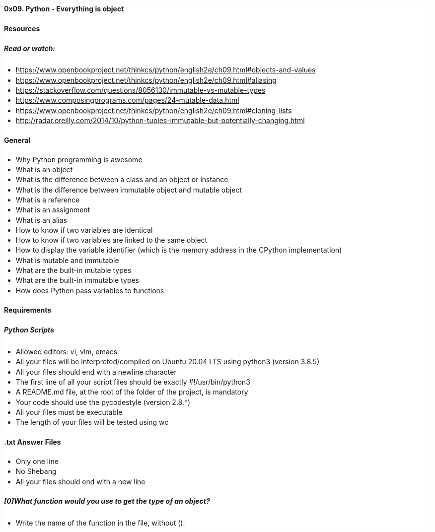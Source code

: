 #### 0x09. Python - Everything is object

#### Resources
##### Read or watch:

- https://www.openbookproject.net/thinkcs/python/english2e/ch09.html#objects-and-values
- https://www.openbookproject.net/thinkcs/python/english2e/ch09.html#aliasing
- https://stackoverflow.com/questions/8056130/immutable-vs-mutable-types
- https://www.composingprograms.com/pages/24-mutable-data.html
- https://www.openbookproject.net/thinkcs/python/english2e/ch09.html#cloning-lists
- http://radar.oreilly.com/2014/10/python-tuples-immutable-but-potentially-changing.html

#### General

- Why Python programming is awesome
- What is an object
- What is the difference between a class and an object or instance
- What is the difference between immutable object and mutable object
- What is a reference
- What is an assignment
- What is an alias
- How to know if two variables are identical
- How to know if two variables are linked to the same object
- How to display the variable identifier (which is the memory address in the CPython implementation)
- What is mutable and immutable
- What are the built-in mutable types
- What are the built-in immutable types
- How does Python pass variables to functions

#### Requirements

##### Python Scripts

- Allowed editors: vi, vim, emacs
- All your files will be interpreted/compiled on Ubuntu 20.04 LTS using python3 (version 3.8.5)
- All your files should end with a newline character
- The first line of all your script files should be exactly #!/usr/bin/python3
- A README.md file, at the root of the folder of the project, is mandatory
- Your code should use the pycodestyle (version 2.8.*)
- All your files must be executable
- The length of your files will be tested using wc

#### .txt Answer Files

- Only one line
- No Shebang
- All your files should end with a new line

##### [0]What function would you use to get the type of an object?

- Write the name of the function in the file, without ().

